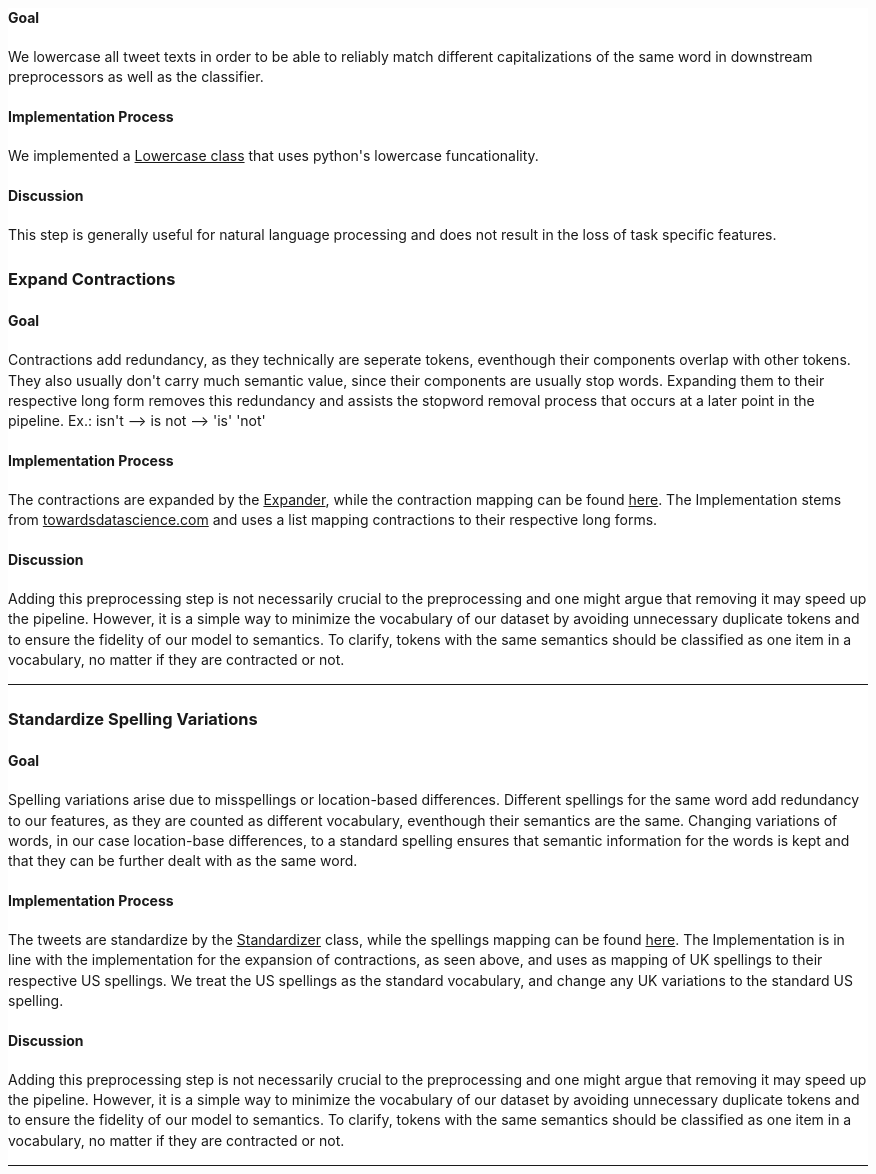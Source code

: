 #### Goal
We lowercase all tweet texts in order to be able to reliably match different capitalizations of the same word in downstream preprocessors as well as the classifier.

#### Implementation Process
We implemented a [Lowercase class](https://github.com/team-one-ML/MLinPractice/blob/main/code/preprocessing/lowercase.py) that uses python's lowercase funcationality.

#### Discussion
This step is generally useful for natural language processing and does not result in the loss of task specific features.

### Expand Contractions
#### Goal
Contractions add redundancy, as they technically are seperate tokens, eventhough their components overlap with other tokens. They also usually don't carry much semantic value, since their components are usually stop words. Expanding them to their respective long form removes this redundancy and assists the stopword removal process that occurs at a later point in the pipeline. 
Ex.: isn't --> is not --> 'is' 'not'
#### Implementation Process
The contractions are expanded by the [Expander](https://github.com/team-one-ML/MLinPractice/blob/main/code/preprocessing/expand.py), while the contraction mapping can be found [here](https://github.com/team-one-ML/MLinPractice/blob/main/code/preprocessing/util/contractions.py). The Implementation stems from [towardsdatascience.com](https://towardsdatascience.com/a-practitioners-guide-to-natural-language-processing-part-i-processing-understanding-text-9f4abfd13e72) and uses a list mapping contractions to their respective long forms. 
#### Discussion
Adding this preprocessing step is not necessarily crucial to the preprocessing and one might argue that removing it may speed up the pipeline. However, it is a simple way to minimize the vocabulary of our dataset by avoiding unnecessary duplicate tokens and to ensure the fidelity of our model to semantics. To clarify, tokens with the same semantics should be classified as one item in a vocabulary, no matter if they are contracted or not.

---

### Standardize Spelling Variations
#### Goal
Spelling variations arise due to misspellings or location-based differences. Different spellings for the same word add redundancy to our features, as they are counted as different vocabulary, eventhough their semantics are the same. Changing variations of words, in our case location-base differences, to a standard spelling ensures that semantic information for the words is kept and that they can be further dealt with as the same word.
#### Implementation Process
The tweets are standardize by the [Standardizer](https://github.com/team-one-ML/MLinPractice/blob/main/code/preprocessing/standardize.py) class, while the spellings mapping can be found [here](https://github.com/team-one-ML/MLinPractice/blob/main/code/preprocessing/util/spellings.py). The Implementation is in line with the implementation for the expansion of contractions, as seen above, and uses as mapping of UK spellings to their respective US spellings. We treat the US spellings as the standard vocabulary, and change any UK variations to the standard US spelling.
#### Discussion
Adding this preprocessing step is not necessarily crucial to the preprocessing and one might argue that removing it may speed up the pipeline. However, it is a simple way to minimize the vocabulary of our dataset by avoiding unnecessary duplicate tokens and to ensure the fidelity of our model to semantics. To clarify, tokens with the same semantics should be classified as one item in a vocabulary, no matter if they are contracted or not.

---